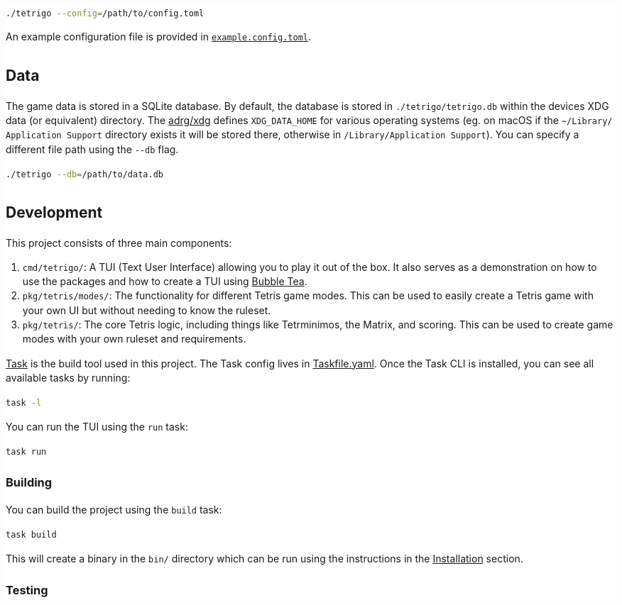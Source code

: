 ```bash
./tetrigo --config=/path/to/config.toml
```

An example configuration file is provided in [`example.config.toml`](./example.config.toml).

## Data

The game data is stored in a SQLite database. By default, the database is stored in `./tetrigo/tetrigo.db` within the devices XDG data (or equivalent) directory. The [adrg/xdg](https://github.com/adrg/xdg) defines `XDG_DATA_HOME` for various operating systems (eg. on macOS if the `~/Library/Application Support` directory exists it will be stored there, otherwise in `/Library/Application Support`). You can specify a different file path using the `--db` flag.

```bash
./tetrigo --db=/path/to/data.db
```

## Development

This project consists of three main components:

1. `cmd/tetrigo/`: A TUI (Text User Interface) allowing you to play it out of the box. It also serves as a demonstration on how to use the packages and how to create a TUI using [Bubble Tea](https://github.com/charmbracelet/bubbletea).
2. `pkg/tetris/modes/`: The functionality for different Tetris game modes. This can be used to easily create a Tetris game with your own UI but without needing to know the ruleset.
3. `pkg/tetris/`: The core Tetris logic, including things like Tetrminimos, the Matrix, and scoring. This can be used to create game modes with your own ruleset and requirements.

[Task](https://taskfile.dev/) is the build tool used in this project. The Task config lives in [Taskfile.yaml](./Taskfile.yaml). Once the Task CLI is installed, you can see all available tasks by running:

```bash
task -l
```

You can run the TUI using the `run` task:

```bash
task run
```

### Building

You can build the project using the `build` task:

```bash
task build
```

This will create a binary in the `bin/` directory which can be run using the instructions in the [Installation](#installation) section.

### Testing
